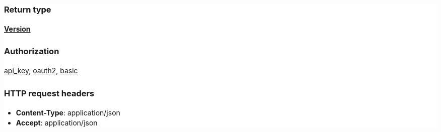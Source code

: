 ### Return type

[**Version**](Version.md)

### Authorization

[api_key](../README.md#api_key), [oauth2](../README.md#oauth2), [basic](../README.md#basic)

### HTTP request headers

 - **Content-Type**: application/json
 - **Accept**: application/json

